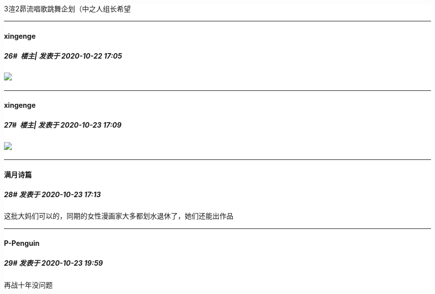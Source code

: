 


3渲2昴流唱歌跳舞企划（中之人组长希望







*****

####  xingenge  
##### 26#         楼主| 发表于 2020-10-22 17:05



<img src="https://p.sda1.dev/0/f1b39c1a3e6b02b7f9a026c8478ef6dc/Ek6yLruU0AAMXXP.jpg" referrerpolicy="no-referrer">







*****

####  xingenge  
##### 27#         楼主| 发表于 2020-10-23 17:09



<img src="https://p.sda1.dev/0/94129174e1670c1104ef60ec20d1b493/Ek_9-bzVgAAZRHi.jpg" referrerpolicy="no-referrer">







*****

####  满月诗篇  
##### 28#       发表于 2020-10-23 17:13




这批大妈们可以的，同期的女性漫画家大多都划水退休了，她们还能出作品








*****

####  P-Penguin  
##### 29#       发表于 2020-10-23 19:59




再战十年没问题



